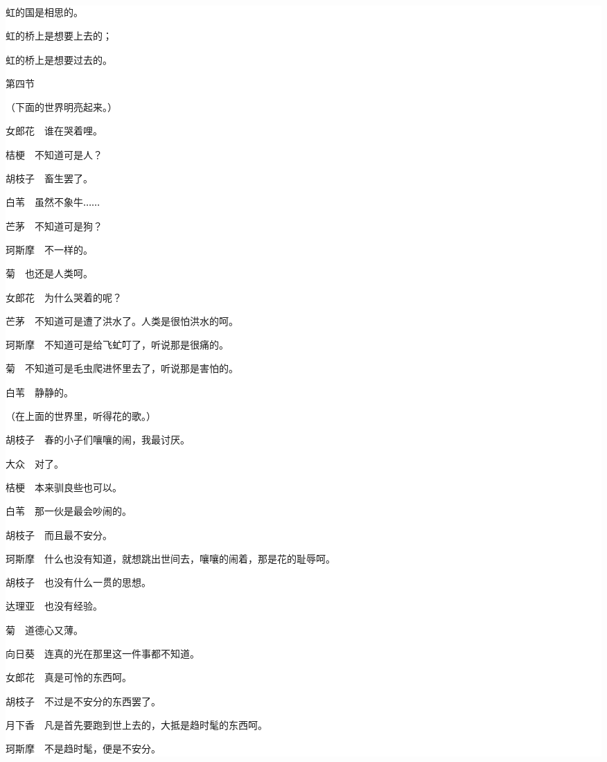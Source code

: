 虹的国是相思的。

虹的桥上是想要上去的；

虹的桥上是想要过去的。

第四节

  

（下面的世界明亮起来。）

女郎花　谁在哭着哩。

桔梗　不知道可是人？

胡枝子　畜生罢了。

白苇　虽然不象牛……

芒茅　不知道可是狗？

珂斯摩　不一样的。

菊　也还是人类呵。

女郎花　为什么哭着的呢？

芒茅　不知道可是遭了洪水了。人类是很怕洪水的呵。

珂斯摩　不知道可是给飞虻叮了，听说那是很痛的。

菊　不知道可是毛虫爬进怀里去了，听说那是害怕的。

白苇　静静的。

（在上面的世界里，听得花的歌。）

胡枝子　春的小子们嚷嚷的闹，我最讨厌。

大众　对了。

桔梗　本来驯良些也可以。

白苇　那一伙是最会吵闹的。

胡枝子　而且最不安分。

珂斯摩　什么也没有知道，就想跳出世间去，嚷嚷的闹着，那是花的耻辱呵。

胡枝子　也没有什么一贯的思想。

达理亚　也没有经验。

菊　道德心又薄。

向日葵　连真的光在那里这一件事都不知道。

女郎花　真是可怜的东西呵。

胡枝子　不过是不安分的东西罢了。

月下香　凡是首先要跑到世上去的，大抵是趋时髦的东西呵。

珂斯摩　不是趋时髦，便是不安分。

